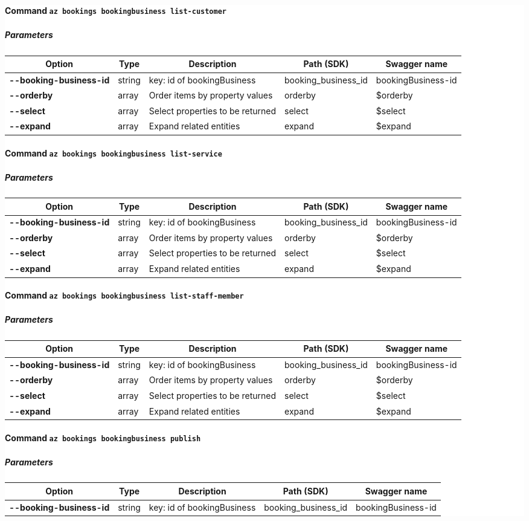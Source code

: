 #### <a name="bookingBusinessesListCustomers">Command `az bookings bookingbusiness list-customer`</a>

##### <a name="ParametersbookingBusinessesListCustomers">Parameters</a> 
|Option|Type|Description|Path (SDK)|Swagger name|
|------|----|-----------|----------|------------|
|**--booking-business-id**|string|key: id of bookingBusiness|booking_business_id|bookingBusiness-id|
|**--orderby**|array|Order items by property values|orderby|$orderby|
|**--select**|array|Select properties to be returned|select|$select|
|**--expand**|array|Expand related entities|expand|$expand|

#### <a name="bookingBusinessesListServices">Command `az bookings bookingbusiness list-service`</a>

##### <a name="ParametersbookingBusinessesListServices">Parameters</a> 
|Option|Type|Description|Path (SDK)|Swagger name|
|------|----|-----------|----------|------------|
|**--booking-business-id**|string|key: id of bookingBusiness|booking_business_id|bookingBusiness-id|
|**--orderby**|array|Order items by property values|orderby|$orderby|
|**--select**|array|Select properties to be returned|select|$select|
|**--expand**|array|Expand related entities|expand|$expand|

#### <a name="bookingBusinessesListStaffMembers">Command `az bookings bookingbusiness list-staff-member`</a>

##### <a name="ParametersbookingBusinessesListStaffMembers">Parameters</a> 
|Option|Type|Description|Path (SDK)|Swagger name|
|------|----|-----------|----------|------------|
|**--booking-business-id**|string|key: id of bookingBusiness|booking_business_id|bookingBusiness-id|
|**--orderby**|array|Order items by property values|orderby|$orderby|
|**--select**|array|Select properties to be returned|select|$select|
|**--expand**|array|Expand related entities|expand|$expand|

#### <a name="bookingBusinessespublish">Command `az bookings bookingbusiness publish`</a>

##### <a name="ParametersbookingBusinessespublish">Parameters</a> 
|Option|Type|Description|Path (SDK)|Swagger name|
|------|----|-----------|----------|------------|
|**--booking-business-id**|string|key: id of bookingBusiness|booking_business_id|bookingBusiness-id|

